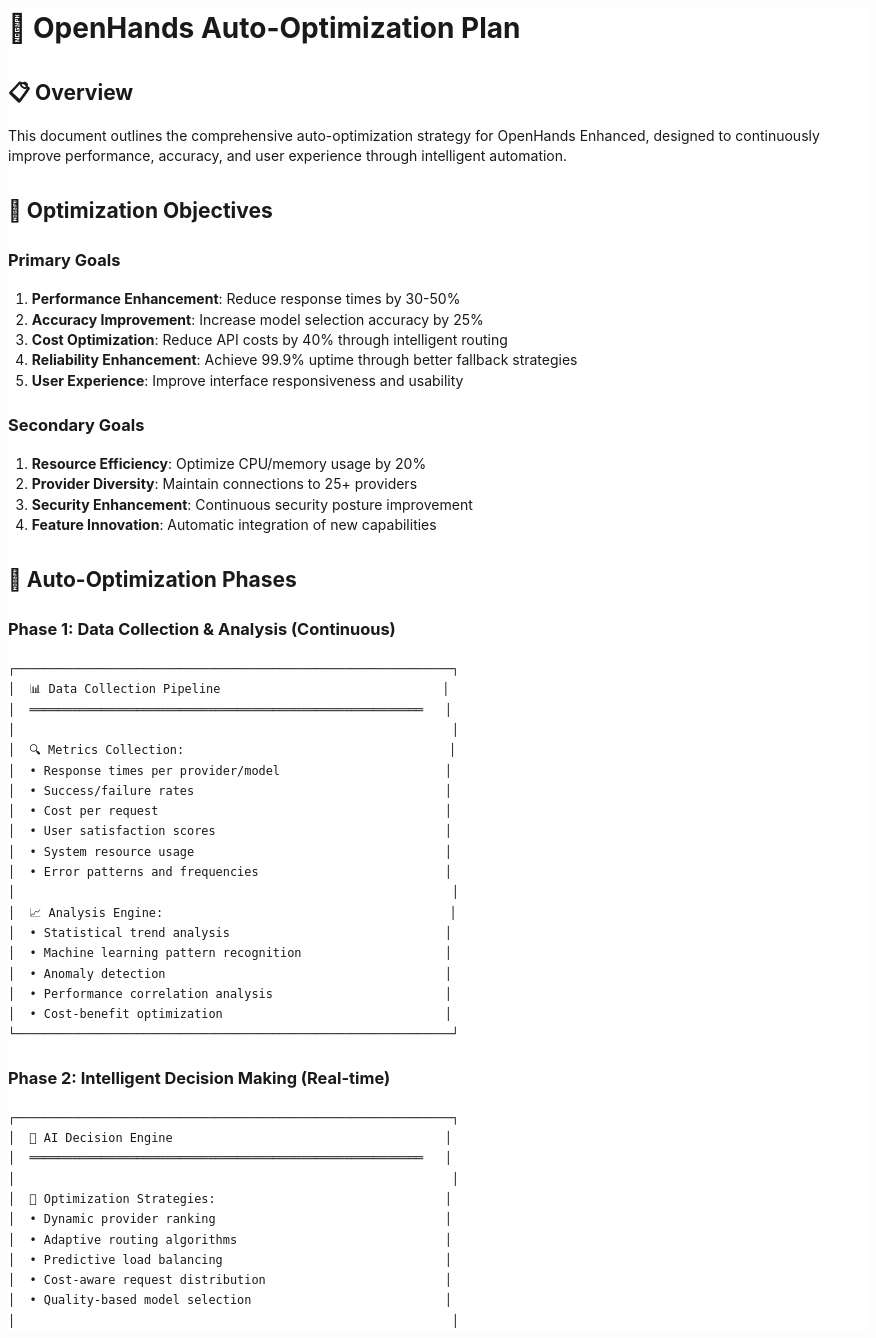 # 🚀 OpenHands Auto-Optimization Plan

## 📋 Overview

This document outlines the comprehensive auto-optimization strategy for OpenHands Enhanced, designed to continuously improve performance, accuracy, and user experience through intelligent automation.

## 🎯 Optimization Objectives

### Primary Goals
1. **Performance Enhancement**: Reduce response times by 30-50%
2. **Accuracy Improvement**: Increase model selection accuracy by 25%
3. **Cost Optimization**: Reduce API costs by 40% through intelligent routing
4. **Reliability Enhancement**: Achieve 99.9% uptime through better fallback strategies
5. **User Experience**: Improve interface responsiveness and usability

### Secondary Goals
1. **Resource Efficiency**: Optimize CPU/memory usage by 20%
2. **Provider Diversity**: Maintain connections to 25+ providers
3. **Security Enhancement**: Continuous security posture improvement
4. **Feature Innovation**: Automatic integration of new capabilities

## 🔄 Auto-Optimization Phases

### Phase 1: Data Collection & Analysis (Continuous)
```
┌─────────────────────────────────────────────────────────────┐
│  📊 Data Collection Pipeline                               │
│  ═══════════════════════════════════════════════════════   │
│                                                             │
│  🔍 Metrics Collection:                                     │
│  • Response times per provider/model                       │
│  • Success/failure rates                                   │
│  • Cost per request                                        │
│  • User satisfaction scores                                │
│  • System resource usage                                   │
│  • Error patterns and frequencies                          │
│                                                             │
│  📈 Analysis Engine:                                        │
│  • Statistical trend analysis                              │
│  • Machine learning pattern recognition                    │
│  • Anomaly detection                                       │
│  • Performance correlation analysis                        │
│  • Cost-benefit optimization                               │
└─────────────────────────────────────────────────────────────┘
```

### Phase 2: Intelligent Decision Making (Real-time)
```
┌─────────────────────────────────────────────────────────────┐
│  🧠 AI Decision Engine                                      │
│  ═══════════════════════════════════════════════════════   │
│                                                             │
│  🎯 Optimization Strategies:                                │
│  • Dynamic provider ranking                                │
│  • Adaptive routing algorithms                             │
│  • Predictive load balancing                               │
│  • Cost-aware request distribution                         │
│  • Quality-based model selection                           │
│                                                             │
```